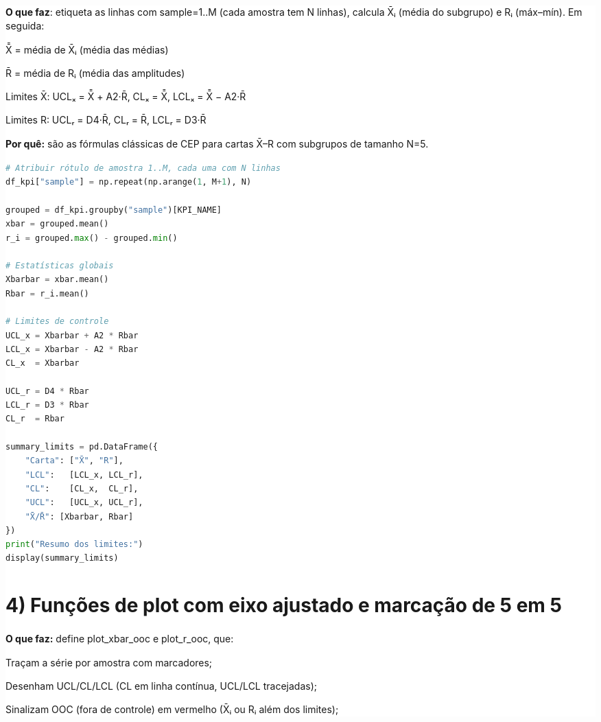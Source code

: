 **O que faz**: etiqueta as linhas com sample=1..M (cada amostra tem N linhas), calcula X̄ᵢ (média do subgrupo) e Rᵢ (máx–mín). Em seguida:

X̄̄ = média de X̄ᵢ (média das médias)

R̄ = média de Rᵢ (média das amplitudes)

Limites X̄: UCLₓ = X̄̄ + A2·R̄, CLₓ = X̄̄, LCLₓ = X̄̄ − A2·R̄

Limites R: UCLᵣ = D4·R̄, CLᵣ = R̄, LCLᵣ = D3·R̄

**Por quê:** são as fórmulas clássicas de CEP para cartas X̄–R com subgrupos de tamanho N=5.

```python
# Atribuir rótulo de amostra 1..M, cada uma com N linhas
df_kpi["sample"] = np.repeat(np.arange(1, M+1), N)

grouped = df_kpi.groupby("sample")[KPI_NAME]
xbar = grouped.mean()
r_i = grouped.max() - grouped.min()

# Estatísticas globais
Xbarbar = xbar.mean()
Rbar = r_i.mean()

# Limites de controle
UCL_x = Xbarbar + A2 * Rbar
LCL_x = Xbarbar - A2 * Rbar
CL_x  = Xbarbar

UCL_r = D4 * Rbar
LCL_r = D3 * Rbar
CL_r  = Rbar

summary_limits = pd.DataFrame({
    "Carta": ["X̄", "R"],
    "LCL":   [LCL_x, LCL_r],
    "CL":    [CL_x,  CL_r],
    "UCL":   [UCL_x, UCL_r],
    "X̄̄/R̄": [Xbarbar, Rbar]
})
print("Resumo dos limites:")
display(summary_limits)
```

# **4) Funções de plot com eixo ajustado e marcação de 5 em 5**

**O que faz:** define plot_xbar_ooc e plot_r_ooc, que:

Traçam a série por amostra com marcadores;

Desenham UCL/CL/LCL (CL em linha contínua, UCL/LCL tracejadas);

Sinalizam OOC (fora de controle) em vermelho (X̄ᵢ ou Rᵢ além dos limites);
